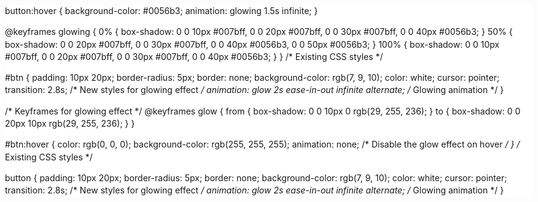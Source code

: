 button:hover {
    background-color: #0056b3;
    animation: glowing 1.5s infinite;
}

@keyframes glowing {
    0% {
        box-shadow: 0 0 10px #007bff, 0 0 20px #007bff, 0 0 30px #007bff, 0 0 40px #0056b3;
    }
    50% {
        box-shadow: 0 0 20px #007bff, 0 0 30px #007bff, 0 0 40px #0056b3, 0 0 50px #0056b3;
    }
    100% {
        box-shadow: 0 0 10px #007bff, 0 0 20px #007bff, 0 0 30px #007bff, 0 0 40px #0056b3;
    }
}
        /* Existing CSS styles */

#btn {
    padding: 10px 20px;
    border-radius: 5px;
    border: none;
    background-color: rgb(7, 9, 10);
    color: white;
    cursor: pointer;
    transition: 2.8s;
    /* New styles for glowing effect */
    animation: glow 2s ease-in-out infinite alternate; /* Glowing animation */
}

/* Keyframes for glowing effect */
@keyframes glow {
    from {
        box-shadow: 0 0 10px 0 rgb(29, 255, 236);
    }
    to {
        box-shadow: 0 0 20px 10px rgb(29, 255, 236);
    }
}

#btn:hover {
    color: rgb(0, 0, 0);
    background-color: rgb(255, 255, 255);
    animation: none; /* Disable the glow effect on hover */
}
/* Existing CSS styles */

button {
    padding: 10px 20px;
    border-radius: 5px;
    border: none;
    background-color: rgb(7, 9, 10);
    color: white;
    cursor: pointer;
    transition: 2.8s;
    /* New styles for glowing effect */
    animation: glow 2s ease-in-out infinite alternate; /* Glowing animation */
}
